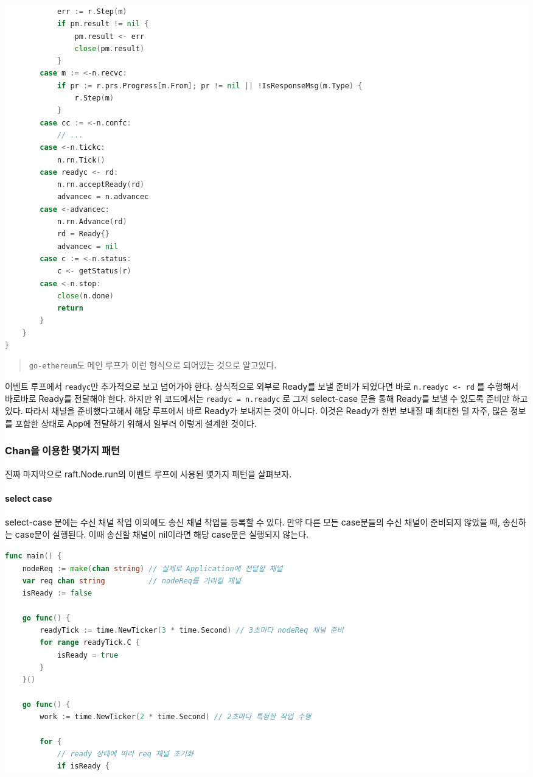 ```go
			err := r.Step(m)
			if pm.result != nil {
				pm.result <- err
				close(pm.result)
			}
		case m := <-n.recvc:
			if pr := r.prs.Progress[m.From]; pr != nil || !IsResponseMsg(m.Type) {
				r.Step(m)
			}
		case cc := <-n.confc:
			// ...
		case <-n.tickc:
			n.rn.Tick()
		case readyc <- rd:
			n.rn.acceptReady(rd)
			advancec = n.advancec
		case <-advancec:
			n.rn.Advance(rd)
			rd = Ready{}
			advancec = nil
		case c := <-n.status:
			c <- getStatus(r)
		case <-n.stop:
			close(n.done)
			return
		}
	}
}
```

> `go-ethereum`도 메인 루프가 이런 형식으로 되어있는 것으로 알고있다.


이벤트 루프에서 `readyc`만 추가적으로 보고 넘어가야 한다. 상식적으로 외부로 Ready를 보낼 준비가 되었다면 바로 `n.readyc <- rd` 를 수행해서 바로바로 Ready를 전달해야 한다. 하지만 위 코드에서는 `readyc = n.readyc` 로 그저 select-case 문을 통해 Ready를 보낼 수 있도록 준비만 하고 있다. 따라서 채널을 준비했다고해서 해당 루프에서 바로 Ready가 보내지는 것이 아니다. 이것은 Ready가 한번 보내질 때 최대한 덜 자주, 많은 정보를 포함한 상태로 App에 전달하기 위해서 일부러 이렇게 설계한 것이다.


### Chan을 이용한 몇가지 패턴
진짜 마지막으로 raft.Node.run의 이벤트 루프에 사용된 몇가지 패턴을 살펴보자.

#### select case
select-case 문에는 수신 채널 작업 이외에도 송신 채널 작업을 등록할 수 있다. 만약 다른 모든 case문들의 수신 채널이 준비되지 않았을 때, 송신하는 case문이 실행된다. 이때 송신할 채널이 nil이라면 해당 case문은 실행되지 않는다.

```go
func main() {
	nodeReq := make(chan string) // 실제로 Application에 전달할 채널
	var req chan string          // nodeReq를 가리킬 채널
	isReady := false

	go func() {
		readyTick := time.NewTicker(3 * time.Second) // 3초마다 nodeReq 채널 준비
		for range readyTick.C {
			isReady = true
		}
	}()

	go func() {
		work := time.NewTicker(2 * time.Second) // 2초마다 특정한 작업 수행

		for {
			// ready 상태에 따라 req 채널 초기화
			if isReady {
```